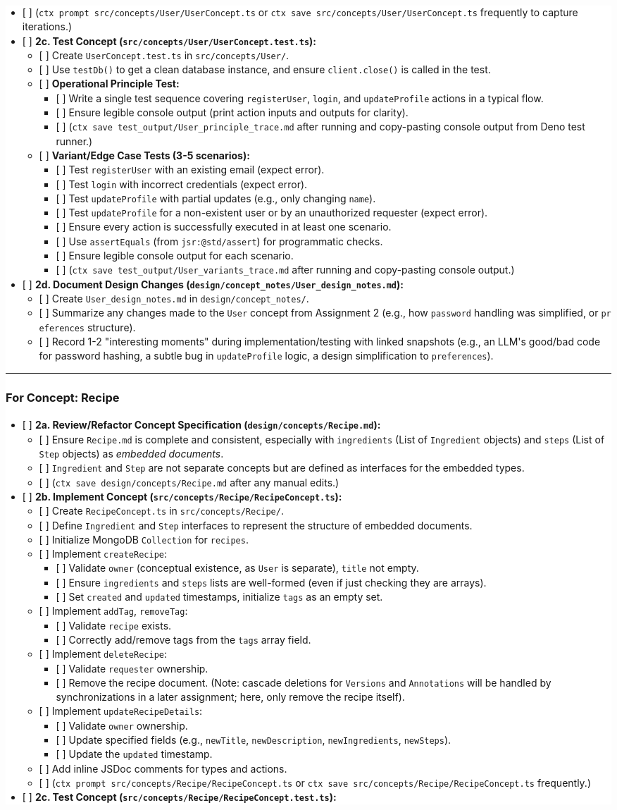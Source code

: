   * \[ ] (`ctx prompt src/concepts/User/UserConcept.ts` or `ctx save src/concepts/User/UserConcept.ts` frequently to capture iterations.)
* \[ ] **2c. Test Concept (`src/concepts/User/UserConcept.test.ts`):**
  * \[ ] Create `UserConcept.test.ts` in `src/concepts/User/`.
  * \[ ] Use `testDb()` to get a clean database instance, and ensure `client.close()` is called in the test.
  * \[ ] **Operational Principle Test:**
    * \[ ] Write a single test sequence covering `registerUser`, `login`, and `updateProfile` actions in a typical flow.
    * \[ ] Ensure legible console output (print action inputs and outputs for clarity).
    * \[ ] (`ctx save test_output/User_principle_trace.md` after running and copy-pasting console output from Deno test runner.)
  * \[ ] **Variant/Edge Case Tests (3-5 scenarios):**
    * \[ ] Test `registerUser` with an existing email (expect error).
    * \[ ] Test `login` with incorrect credentials (expect error).
    * \[ ] Test `updateProfile` with partial updates (e.g., only changing `name`).
    * \[ ] Test `updateProfile` for a non-existent user or by an unauthorized requester (expect error).
    * \[ ] Ensure every action is successfully executed in at least one scenario.
    * \[ ] Use `assertEquals` (from `jsr:@std/assert`) for programmatic checks.
    * \[ ] Ensure legible console output for each scenario.
    * \[ ] (`ctx save test_output/User_variants_trace.md` after running and copy-pasting console output.)
* \[ ] **2d. Document Design Changes (`design/concept_notes/User_design_notes.md`):**
  * \[ ] Create `User_design_notes.md` in `design/concept_notes/`.
  * \[ ] Summarize any changes made to the `User` concept from Assignment 2 (e.g., how `password` handling was simplified, or `preferences` structure).
  * \[ ] Record 1-2 "interesting moments" during implementation/testing with linked snapshots (e.g., an LLM's good/bad code for password hashing, a subtle bug in `updateProfile` logic, a design simplification to `preferences`).

***

### **For Concept: Recipe**

* \[ ] **2a. Review/Refactor Concept Specification (`design/concepts/Recipe.md`):**
  * \[ ] Ensure `Recipe.md` is complete and consistent, especially with `ingredients` (List of `Ingredient` objects) and `steps` (List of `Step` objects) as *embedded documents*.
  * \[ ] `Ingredient` and `Step` are not separate concepts but are defined as interfaces for the embedded types.
  * \[ ] (`ctx save design/concepts/Recipe.md` after any manual edits.)
* \[ ] **2b. Implement Concept (`src/concepts/Recipe/RecipeConcept.ts`):**
  * \[ ] Create `RecipeConcept.ts` in `src/concepts/Recipe/`.
  * \[ ] Define `Ingredient` and `Step` interfaces to represent the structure of embedded documents.
  * \[ ] Initialize MongoDB `Collection` for `recipes`.
  * \[ ] Implement `createRecipe`:
    * \[ ] Validate `owner` (conceptual existence, as `User` is separate), `title` not empty.
    * \[ ] Ensure `ingredients` and `steps` lists are well-formed (even if just checking they are arrays).
    * \[ ] Set `created` and `updated` timestamps, initialize `tags` as an empty set.
  * \[ ] Implement `addTag`, `removeTag`:
    * \[ ] Validate `recipe` exists.
    * \[ ] Correctly add/remove tags from the `tags` array field.
  * \[ ] Implement `deleteRecipe`:
    * \[ ] Validate `requester` ownership.
    * \[ ] Remove the recipe document. (Note: cascade deletions for `Versions` and `Annotations` will be handled by synchronizations in a later assignment; here, only remove the recipe itself).
  * \[ ] Implement `updateRecipeDetails`:
    * \[ ] Validate `owner` ownership.
    * \[ ] Update specified fields (e.g., `newTitle`, `newDescription`, `newIngredients`, `newSteps`).
    * \[ ] Update the `updated` timestamp.
  * \[ ] Add inline JSDoc comments for types and actions.
  * \[ ] (`ctx prompt src/concepts/Recipe/RecipeConcept.ts` or `ctx save src/concepts/Recipe/RecipeConcept.ts` frequently.)
* \[ ] **2c. Test Concept (`src/concepts/Recipe/RecipeConcept.test.ts`):**